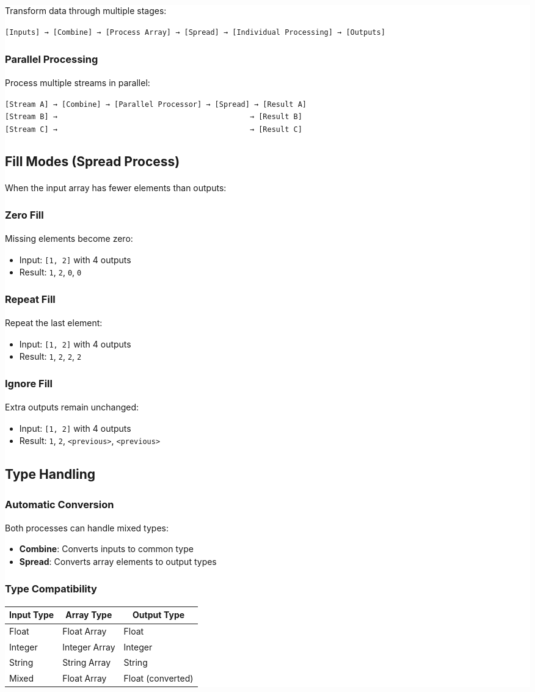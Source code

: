 Transform data through multiple stages:

```
[Inputs] → [Combine] → [Process Array] → [Spread] → [Individual Processing] → [Outputs]
```

### Parallel Processing

Process multiple streams in parallel:

```
[Stream A] → [Combine] → [Parallel Processor] → [Spread] → [Result A]
[Stream B] →                                            → [Result B]  
[Stream C] →                                            → [Result C]
```

## Fill Modes (Spread Process)

When the input array has fewer elements than outputs:

### Zero Fill
Missing elements become zero:
- Input: `[1, 2]` with 4 outputs
- Result: `1`, `2`, `0`, `0`

### Repeat Fill
Repeat the last element:
- Input: `[1, 2]` with 4 outputs  
- Result: `1`, `2`, `2`, `2`

### Ignore Fill
Extra outputs remain unchanged:
- Input: `[1, 2]` with 4 outputs
- Result: `1`, `2`, `<previous>`, `<previous>`

## Type Handling

### Automatic Conversion
Both processes can handle mixed types:
- **Combine**: Converts inputs to common type
- **Spread**: Converts array elements to output types

### Type Compatibility
| Input Type | Array Type | Output Type |
|------------|------------|-------------|
| Float | Float Array | Float |
| Integer | Integer Array | Integer |
| String | String Array | String |
| Mixed | Float Array | Float (converted) |
